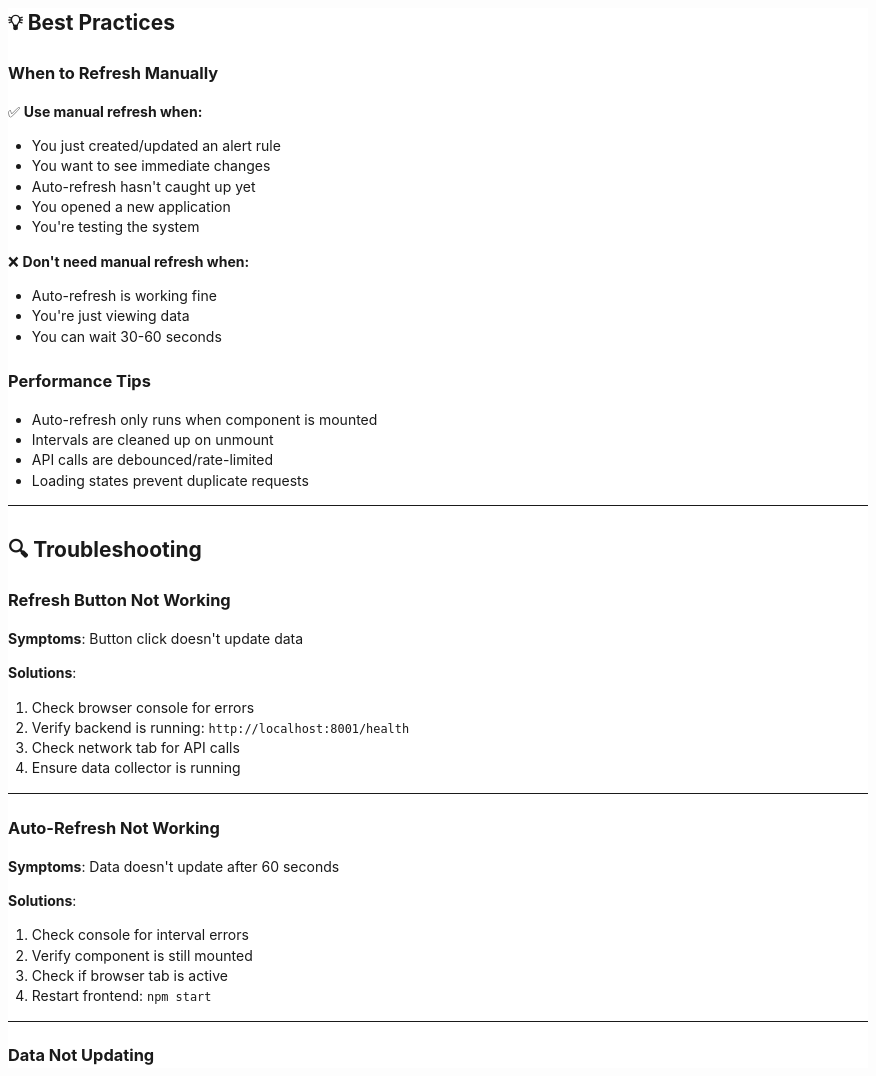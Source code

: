 ## 💡 Best Practices

### When to Refresh Manually
✅ **Use manual refresh when:**
- You just created/updated an alert rule
- You want to see immediate changes
- Auto-refresh hasn't caught up yet
- You opened a new application
- You're testing the system

❌ **Don't need manual refresh when:**
- Auto-refresh is working fine
- You're just viewing data
- You can wait 30-60 seconds

### Performance Tips
- Auto-refresh only runs when component is mounted
- Intervals are cleaned up on unmount
- API calls are debounced/rate-limited
- Loading states prevent duplicate requests

---

## 🔍 Troubleshooting

### Refresh Button Not Working

**Symptoms**: Button click doesn't update data

**Solutions**:
1. Check browser console for errors
2. Verify backend is running: `http://localhost:8001/health`
3. Check network tab for API calls
4. Ensure data collector is running

---

### Auto-Refresh Not Working

**Symptoms**: Data doesn't update after 60 seconds

**Solutions**:
1. Check console for interval errors
2. Verify component is still mounted
3. Check if browser tab is active
4. Restart frontend: `npm start`

---

### Data Not Updating
